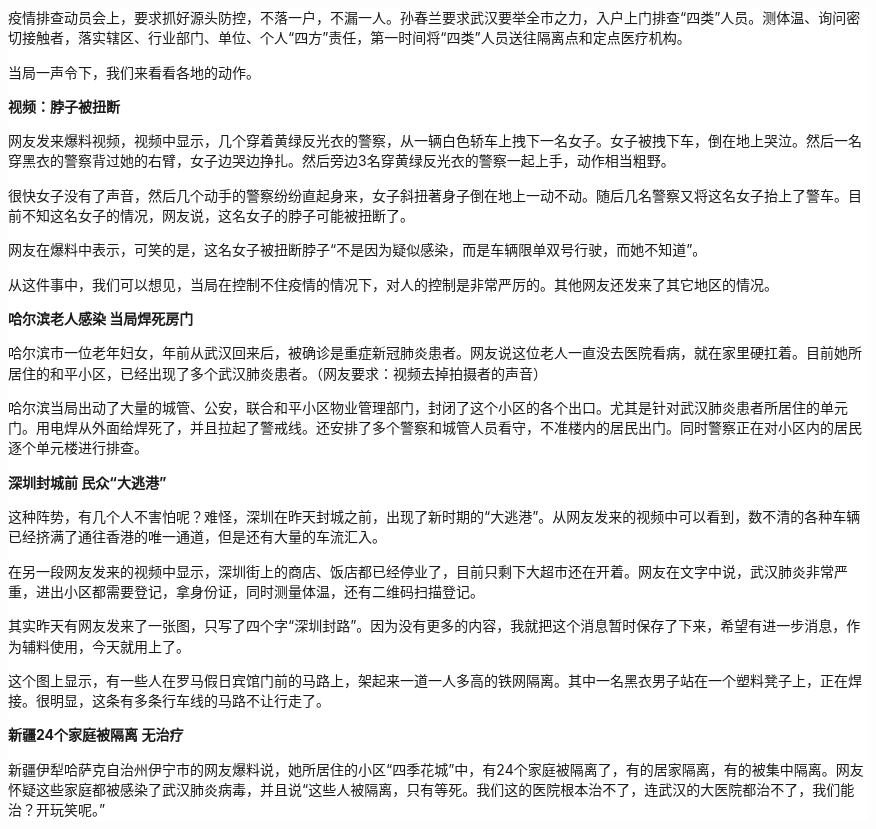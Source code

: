   疫情排查动员会上，要求抓好源头防控，不落一户，不漏一人。孙春兰要求武汉要举全市之力，入户上门排查“四类”人员。测体温、询问密切接触者，落实辖区、行业部门、单位、个人“四方”责任，第一时间将“四类”人员送往隔离点和定点医疗机构。
 </p>
 <p>
  当局一声令下，我们来看看各地的动作。
 </p>
 <p>
  <strong>
   视频：脖子被扭断
  </strong>
 </p>
 <p>
  网友发来爆料视频，视频中显示，几个穿着黄绿反光衣的警察，从一辆白色轿车上拽下一名女子。女子被拽下车，倒在地上哭泣。然后一名穿黑衣的警察背过她的右臂，女子边哭边挣扎。然后旁边3名穿黄绿反光衣的警察一起上手，动作相当粗野。
 </p>
 <p>
  很快女子没有了声音，然后几个动手的警察纷纷直起身来，女子斜扭著身子倒在地上一动不动。随后几名警察又将这名女子抬上了警车。目前不知这名女子的情况，网友说，这名女子的脖子可能被扭断了。
 </p>
 <p>
  网友在爆料中表示，可笑的是，这名女子被扭断脖子“不是因为疑似感染，而是车辆限单双号行驶，而她不知道”。
 </p>
 <p>
  从这件事中，我们可以想见，当局在控制不住疫情的情况下，对人的控制是非常严厉的。其他网友还发来了其它地区的情况。
 </p>
 <p>
  <strong>
   哈尔滨老人感染 当局焊死房门
  </strong>
 </p>
 <p>
  哈尔滨市一位老年妇女，年前从武汉回来后，被确诊是重症新冠肺炎患者。网友说这位老人一直没去医院看病，就在家里硬扛着。目前她所居住的和平小区，已经出现了多个武汉肺炎患者。（网友要求：视频去掉拍摄者的声音）
 </p>
 <p>
  哈尔滨当局出动了大量的城管、公安，联合和平小区物业管理部门，封闭了这个小区的各个出口。尤其是针对武汉肺炎患者所居住的单元门。用电焊从外面给焊死了，并且拉起了警戒线。还安排了多个警察和城管人员看守，不准楼内的居民出门。同时警察正在对小区内的居民逐个单元楼进行排查。
 </p>
 <p>
  <strong>
   深圳封城前 民众“大逃港”
  </strong>
 </p>
 <p>
  这种阵势，有几个人不害怕呢？难怪，深圳在昨天封城之前，出现了新时期的“大逃港”。从网友发来的视频中可以看到，数不清的各种车辆已经挤满了通往香港的唯一通道，但是还有大量的车流汇入。
 </p>
 <p>
  在另一段网友发来的视频中显示，深圳街上的商店、饭店都已经停业了，目前只剩下大超市还在开着。网友在文字中说，武汉肺炎非常严重，进出小区都需要登记，拿身份证，同时测量体温，还有二维码扫描登记。
 </p>
 <p>
  其实昨天有网友发来了一张图，只写了四个字“深圳封路”。因为没有更多的内容，我就把这个消息暂时保存了下来，希望有进一步消息，作为辅料使用，今天就用上了。
 </p>
 <p>
  这个图上显示，有一些人在罗马假日宾馆门前的马路上，架起来一道一人多高的铁网隔离。其中一名黑衣男子站在一个塑料凳子上，正在焊接。很明显，这条有多条行车线的马路不让行走了。
 </p>
 <p>
  <strong>
   新疆24个家庭被隔离 无治疗
  </strong>
 </p>
 <p>
  新疆伊犁哈萨克自治州伊宁市的网友爆料说，她所居住的小区“四季花城”中，有24个家庭被隔离了，有的居家隔离，有的被集中隔离。网友怀疑这些家庭都被感染了武汉肺炎病毒，并且说“这些人被隔离，只有等死。我们这的医院根本治不了，连武汉的大医院都治不了，我们能治？开玩笑呢。”
 </p>
 <p>
